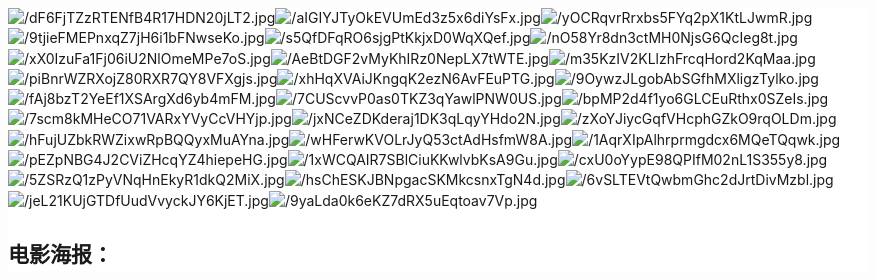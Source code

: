 <img src="https://image.tmdb.org/t/p/original/dF6FjTZzRTENfB4R17HDN20jLT2.jpg" alt="/dF6FjTZzRTENfB4R17HDN20jLT2.jpg" title="/dF6FjTZzRTENfB4R17HDN20jLT2.jpg"><img src="https://image.tmdb.org/t/p/original/aIGIYJTyOkEVUmEd3z5x6diYsFx.jpg" alt="/aIGIYJTyOkEVUmEd3z5x6diYsFx.jpg" title="/aIGIYJTyOkEVUmEd3z5x6diYsFx.jpg"><img src="https://image.tmdb.org/t/p/original/yOCRqvrRrxbs5FYq2pX1KtLJwmR.jpg" alt="/yOCRqvrRrxbs5FYq2pX1KtLJwmR.jpg" title="/yOCRqvrRrxbs5FYq2pX1KtLJwmR.jpg"><img src="https://image.tmdb.org/t/p/original/9tjieFMEPnxqZ7jH6i1bFNwseKo.jpg" alt="/9tjieFMEPnxqZ7jH6i1bFNwseKo.jpg" title="/9tjieFMEPnxqZ7jH6i1bFNwseKo.jpg"><img src="https://image.tmdb.org/t/p/original/s5QfDFqRO6sjgPtKkjxD0WqXQef.jpg" alt="/s5QfDFqRO6sjgPtKkjxD0WqXQef.jpg" title="/s5QfDFqRO6sjgPtKkjxD0WqXQef.jpg"><img src="https://image.tmdb.org/t/p/original/nO58Yr8dn3ctMH0NjsG6QcIeg8t.jpg" alt="/nO58Yr8dn3ctMH0NjsG6QcIeg8t.jpg" title="/nO58Yr8dn3ctMH0NjsG6QcIeg8t.jpg"><img src="https://image.tmdb.org/t/p/original/xX0IzuFa1Fj06iU2NlOmeMPe7oS.jpg" alt="/xX0IzuFa1Fj06iU2NlOmeMPe7oS.jpg" title="/xX0IzuFa1Fj06iU2NlOmeMPe7oS.jpg"><img src="https://image.tmdb.org/t/p/original/AeBtDGF2vMyKhIRz0NepLX7tWTE.jpg" alt="/AeBtDGF2vMyKhIRz0NepLX7tWTE.jpg" title="/AeBtDGF2vMyKhIRz0NepLX7tWTE.jpg"><img src="https://image.tmdb.org/t/p/original/m35KzIV2KLlzhFrcqHord2KqMaa.jpg" alt="/m35KzIV2KLlzhFrcqHord2KqMaa.jpg" title="/m35KzIV2KLlzhFrcqHord2KqMaa.jpg"><img src="https://image.tmdb.org/t/p/original/piBnrWZRXojZ80RXR7QY8VFXgjs.jpg" alt="/piBnrWZRXojZ80RXR7QY8VFXgjs.jpg" title="/piBnrWZRXojZ80RXR7QY8VFXgjs.jpg"><img src="https://image.tmdb.org/t/p/original/xhHqXVAiJKngqK2ezN6AvFEuPTG.jpg" alt="/xhHqXVAiJKngqK2ezN6AvFEuPTG.jpg" title="/xhHqXVAiJKngqK2ezN6AvFEuPTG.jpg"><img src="https://image.tmdb.org/t/p/original/9OywzJLgobAbSGfhMXligzTylko.jpg" alt="/9OywzJLgobAbSGfhMXligzTylko.jpg" title="/9OywzJLgobAbSGfhMXligzTylko.jpg"><img src="https://image.tmdb.org/t/p/original/fAj8bzT2YeEf1XSArgXd6yb4mFM.jpg" alt="/fAj8bzT2YeEf1XSArgXd6yb4mFM.jpg" title="/fAj8bzT2YeEf1XSArgXd6yb4mFM.jpg"><img src="https://image.tmdb.org/t/p/original/7CUScvvP0as0TKZ3qYawlPNW0US.jpg" alt="/7CUScvvP0as0TKZ3qYawlPNW0US.jpg" title="/7CUScvvP0as0TKZ3qYawlPNW0US.jpg"><img src="https://image.tmdb.org/t/p/original/bpMP2d4f1yo6GLCEuRthx0SZeIs.jpg" alt="/bpMP2d4f1yo6GLCEuRthx0SZeIs.jpg" title="/bpMP2d4f1yo6GLCEuRthx0SZeIs.jpg"><img src="https://image.tmdb.org/t/p/original/7scm8kMHeCO71VARxYVyCcVHYjp.jpg" alt="/7scm8kMHeCO71VARxYVyCcVHYjp.jpg" title="/7scm8kMHeCO71VARxYVyCcVHYjp.jpg"><img src="https://image.tmdb.org/t/p/original/jxNCeZDKderaj1DK3qLqyYHdo2N.jpg" alt="/jxNCeZDKderaj1DK3qLqyYHdo2N.jpg" title="/jxNCeZDKderaj1DK3qLqyYHdo2N.jpg"><img src="https://image.tmdb.org/t/p/original/zXoYJiycGqfVHcphGZkO9rqOLDm.jpg" alt="/zXoYJiycGqfVHcphGZkO9rqOLDm.jpg" title="/zXoYJiycGqfVHcphGZkO9rqOLDm.jpg"><img src="https://image.tmdb.org/t/p/original/hFujUZbkRWZixwRpBQQyxMuAYna.jpg" alt="/hFujUZbkRWZixwRpBQQyxMuAYna.jpg" title="/hFujUZbkRWZixwRpBQQyxMuAYna.jpg"><img src="https://image.tmdb.org/t/p/original/wHFerwKVOLrJyQ53ctAdHsfmW8A.jpg" alt="/wHFerwKVOLrJyQ53ctAdHsfmW8A.jpg" title="/wHFerwKVOLrJyQ53ctAdHsfmW8A.jpg"><img src="https://image.tmdb.org/t/p/original/1AqrXIpAlhrprmgdcx6MQeTQqwk.jpg" alt="/1AqrXIpAlhrprmgdcx6MQeTQqwk.jpg" title="/1AqrXIpAlhrprmgdcx6MQeTQqwk.jpg"><img src="https://image.tmdb.org/t/p/original/pEZpNBG4J2CViZHcqYZ4hiepeHG.jpg" alt="/pEZpNBG4J2CViZHcqYZ4hiepeHG.jpg" title="/pEZpNBG4J2CViZHcqYZ4hiepeHG.jpg"><img src="https://image.tmdb.org/t/p/original/1xWCQAIR7SBlCiuKKwlvbKsA9Gu.jpg" alt="/1xWCQAIR7SBlCiuKKwlvbKsA9Gu.jpg" title="/1xWCQAIR7SBlCiuKKwlvbKsA9Gu.jpg"><img src="https://image.tmdb.org/t/p/original/cxU0oYypE98QPIfM02nL1S355y8.jpg" alt="/cxU0oYypE98QPIfM02nL1S355y8.jpg" title="/cxU0oYypE98QPIfM02nL1S355y8.jpg"><img src="https://image.tmdb.org/t/p/original/5ZSRzQ1zPyVNqHnEkyR1dkQ2MiX.jpg" alt="/5ZSRzQ1zPyVNqHnEkyR1dkQ2MiX.jpg" title="/5ZSRzQ1zPyVNqHnEkyR1dkQ2MiX.jpg"><img src="https://image.tmdb.org/t/p/original/hsChESKJBNpgacSKMkcsnxTgN4d.jpg" alt="/hsChESKJBNpgacSKMkcsnxTgN4d.jpg" title="/hsChESKJBNpgacSKMkcsnxTgN4d.jpg"><img src="https://image.tmdb.org/t/p/original/6vSLTEVtQwbmGhc2dJrtDivMzbl.jpg" alt="/6vSLTEVtQwbmGhc2dJrtDivMzbl.jpg" title="/6vSLTEVtQwbmGhc2dJrtDivMzbl.jpg"><img src="https://image.tmdb.org/t/p/original/jeL21KUjGTDfUudVvyckJY6KjET.jpg" alt="/jeL21KUjGTDfUudVvyckJY6KjET.jpg" title="/jeL21KUjGTDfUudVvyckJY6KjET.jpg"><img src="https://image.tmdb.org/t/p/original/9yaLda0k6eKZ7dRX5uEqtoav7Vp.jpg" alt="/9yaLda0k6eKZ7dRX5uEqtoav7Vp.jpg" title="/9yaLda0k6eKZ7dRX5uEqtoav7Vp.jpg">

## **电影海报**：